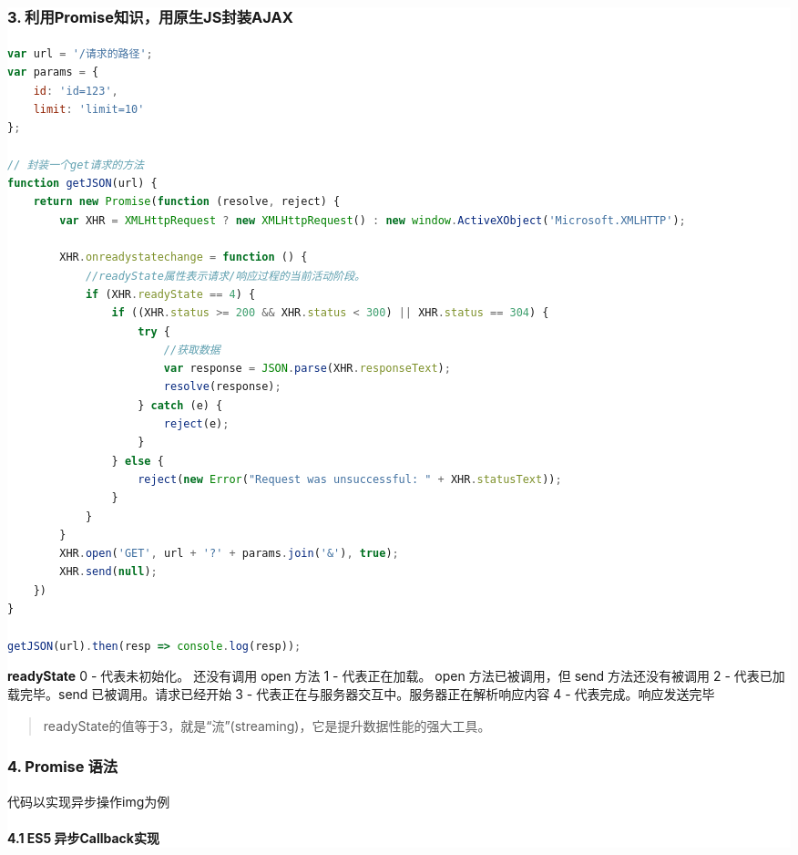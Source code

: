 ### 3. 利用Promise知识，用原生JS封装AJAX

```javascript
var url = '/请求的路径';
var params = {
    id: 'id=123',
    limit: 'limit=10'
};

// 封装一个get请求的方法
function getJSON(url) {
    return new Promise(function (resolve, reject) {
        var XHR = XMLHttpRequest ? new XMLHttpRequest() : new window.ActiveXObject('Microsoft.XMLHTTP');

        XHR.onreadystatechange = function () {
            //readyState属性表示请求/响应过程的当前活动阶段。
            if (XHR.readyState == 4) {
                if ((XHR.status >= 200 && XHR.status < 300) || XHR.status == 304) {
                    try {
                        //获取数据
                        var response = JSON.parse(XHR.responseText);
                        resolve(response);
                    } catch (e) {
                        reject(e);
                    }
                } else {
                    reject(new Error("Request was unsuccessful: " + XHR.statusText));
                }
            }
        }
        XHR.open('GET', url + '?' + params.join('&'), true);
        XHR.send(null);
    })
}

getJSON(url).then(resp => console.log(resp));
```

**readyState**
0 - 代表未初始化。 还没有调用 open 方法
1 - 代表正在加载。 open 方法已被调用，但 send 方法还没有被调用
2 - 代表已加载完毕。send 已被调用。请求已经开始
3 - 代表正在与服务器交互中。服务器正在解析响应内容
4 - 代表完成。响应发送完毕

> readyState的值等于3，就是“流”(streaming)，它是提升数据性能的强大工具。

### 4. Promise 语法

代码以实现异步操作img为例

#### 4.1 ES5 异步Callback实现
